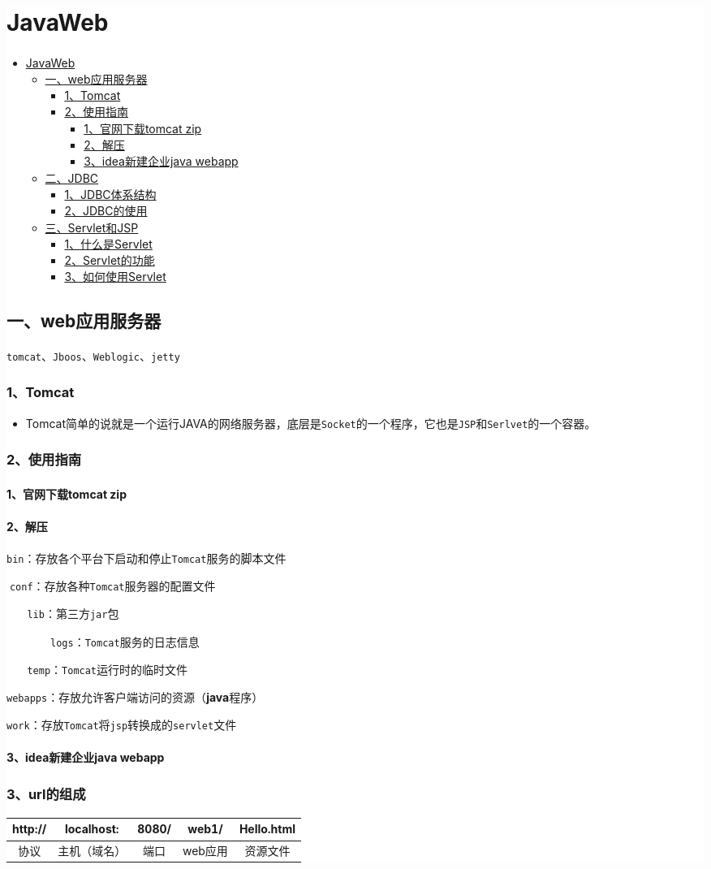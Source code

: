 # JavaWeb



- [JavaWeb](#javaweb)
  - [一、web应用服务器](#%e4%b8%80web%e5%ba%94%e7%94%a8%e6%9c%8d%e5%8a%a1%e5%99%a8)
    - [1、Tomcat](#1tomcat)
    - [2、使用指南](#2%e4%bd%bf%e7%94%a8%e6%8c%87%e5%8d%97)
      - [1、官网下载tomcat zip](#1%e5%ae%98%e7%bd%91%e4%b8%8b%e8%bd%bdtomcat-zip)
      - [2、解压](#2%e8%a7%a3%e5%8e%8b)
      - [3、idea新建企业java webapp](#3idea%e6%96%b0%e5%bb%ba%e4%bc%81%e4%b8%9ajava-webapp)
  - [二、JDBC](#%e4%ba%8cjdbc)
    - [1、JDBC体系结构](#1jdbc%e4%bd%93%e7%b3%bb%e7%bb%93%e6%9e%84)
    - [2、JDBC的使用](#2jdbc%e7%9a%84%e4%bd%bf%e7%94%a8)
  - [三、Servlet和JSP](#%e4%b8%89servlet%e5%92%8cjsp)
    - [1、什么是Servlet](#1%e4%bb%80%e4%b9%88%e6%98%afservlet)
    - [2、Servlet的功能](#2servlet%e7%9a%84%e5%8a%9f%e8%83%bd)
    - [3、如何使用Servlet](#3%e5%a6%82%e4%bd%95%e4%bd%bf%e7%94%a8servlet)



## 一、web应用服务器

`tomcat`、`Jboos`、`Weblogic`、`jetty`

### 1、Tomcat

- Tomcat简单的说就是一个运行JAVA的网络服务器，底层是`Socket`的一个程序，它也是`JSP`和`Serlvet`的一个容器。

### 2、使用指南

#### 	1、官网下载tomcat zip

#### 	2、解压

​		`bin`：存放各个平台下启动和停止`Tomcat`服务的脚本文件

​		`conf`：存放各种`Tomcat`服务器的配置文件

​		`	lib`：第三方`jar`包

​		`		logs`：`Tomcat`服务的日志信息

​		`	temp`：`Tomcat`运行时的临时文件

​		`webapps`：存放允许客户端访问的资源（**java**程序）

​		`work`：存放`Tomcat`将`jsp`转换成的`servlet`文件

#### 	3、idea新建企业java webapp

### 3、url的组成

| http:// |  localhost:  | 8080/ |  web1/  | Hello.html |
| :-----: | :----------: | :---: | :-----: | :--------: |
|  协议   | 主机（域名） | 端口  | web应用 |  资源文件  |
